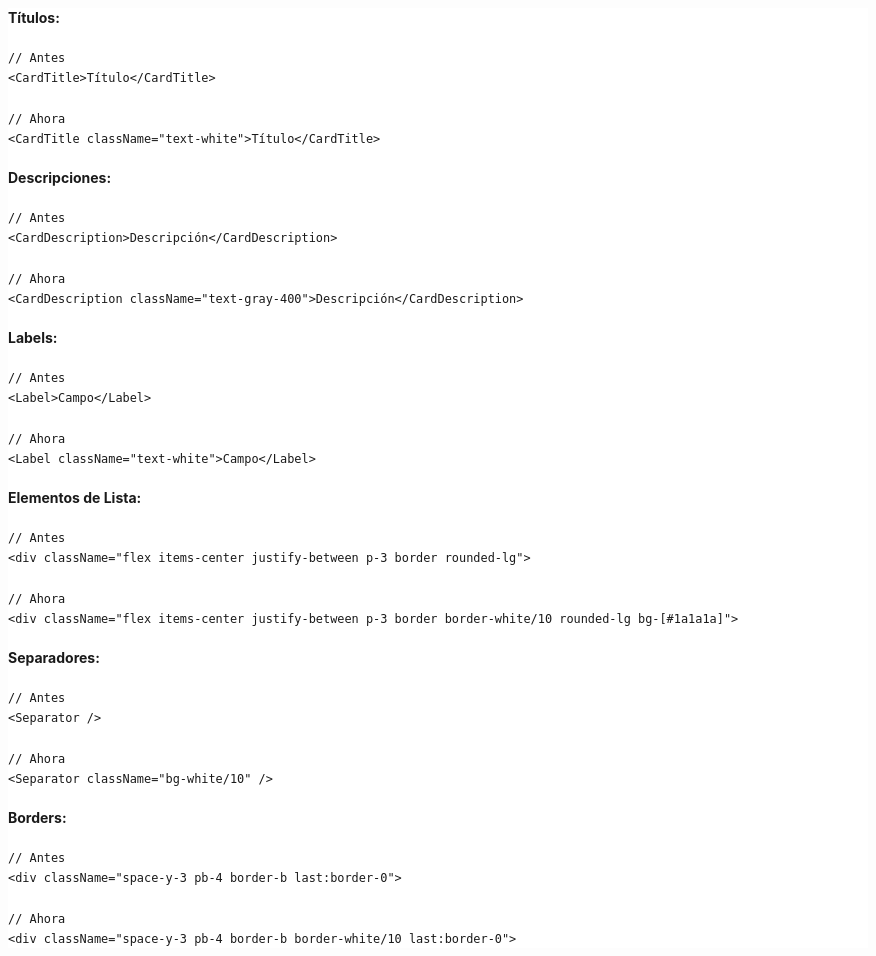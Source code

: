 #### Títulos:
```tsx
// Antes
<CardTitle>Título</CardTitle>

// Ahora
<CardTitle className="text-white">Título</CardTitle>
```

#### Descripciones:
```tsx
// Antes
<CardDescription>Descripción</CardDescription>

// Ahora
<CardDescription className="text-gray-400">Descripción</CardDescription>
```

#### Labels:
```tsx
// Antes
<Label>Campo</Label>

// Ahora
<Label className="text-white">Campo</Label>
```

#### Elementos de Lista:
```tsx
// Antes
<div className="flex items-center justify-between p-3 border rounded-lg">

// Ahora
<div className="flex items-center justify-between p-3 border border-white/10 rounded-lg bg-[#1a1a1a]">
```

#### Separadores:
```tsx
// Antes
<Separator />

// Ahora
<Separator className="bg-white/10" />
```

#### Borders:
```tsx
// Antes
<div className="space-y-3 pb-4 border-b last:border-0">

// Ahora
<div className="space-y-3 pb-4 border-b border-white/10 last:border-0">
```
